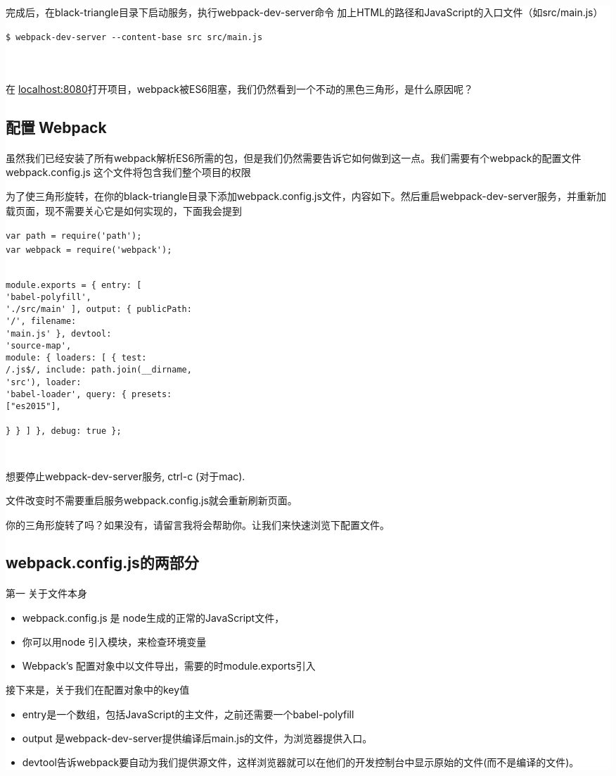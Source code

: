 </code></pre><p>完成后，在black-triangle目录下启动服务，执行webpack-dev-server命令 加上HTML的路径和JavaScript的入口文件（如src/main.js）</p>
<pre><code class="hljs shell"><span class="hljs-meta">$</span><span class="bash"> webpack-dev-server --content-base src src/main.js</span>


</code></pre><p>在 <a href="http://localhost:8080/">localhost:8080</a>打开项目，webpack被ES6阻塞，我们仍然看到一个不动的黑色三角形，是什么原因呢？</p>
<h2>配置 Webpack</h2>
<p>虽然我们已经安装了所有webpack解析ES6所需的包，但是我们仍然需要告诉它如何做到这一点。我们需要有个webpack的配置文件webpack.config.js 这个文件将包含我们整个项目的权限</p>
<p>为了使三角形旋转，在你的black-triangle目录下添加webpack.config.js文件，内容如下。然后重启webpack-dev-server服务，并重新加载页面，现不需要关心它是如何实现的，下面我会提到</p>
<pre><code class="hljs typescript"><span class="hljs-keyword">var</span> path = <span class="hljs-built_in">require</span>(<span class="hljs-string">'path'</span>);
<span class="hljs-keyword">var</span> webpack = <span class="hljs-built_in">require</span>(<span class="hljs-string">'webpack'</span>);

<span class="hljs-built_in">module</span>.exports = {
  entry: [
    <span class="hljs-string">'babel-polyfill'</span>,
    <span class="hljs-string">'./src/main'</span>
  ],
  output: {
      publicPath: <span class="hljs-string">'/'</span>,
      filename: <span class="hljs-string">'main.js'</span>
  },
  devtool: <span class="hljs-string">'source-map'</span>,
  <span class="hljs-keyword">module</span>: {
    loaders: [
      {
        test: <span class="hljs-regexp">/\.js$/</span>,
        include: path.join(__dirname, <span class="hljs-string">'src'</span>),
        loader: <span class="hljs-string">'babel-loader'</span>,
        query: {
          presets: [<span class="hljs-string">"es2015"</span>],  
        }
      }
    ]
  },
  debug: <span class="hljs-literal">true</span>
};


</code></pre><p>想要停止webpack-dev-server服务, ctrl-c (对于mac).</p>
<p>文件改变时不需要重启服务webpack.config.js就会重新刷新页面。</p>
<p>你的三角形旋转了吗？如果没有，请留言我将会帮助你。让我们来快速浏览下配置文件。</p>
<h2>webpack.config.js的两部分</h2>
<p>第一 关于文件本身</p>
<ul>
<li><p>webpack.config.js 是 node生成的正常的JavaScript文件，</p>
</li>
<li><p>你可以用node 引入模块，来检查环境变量</p>
</li>
<li><p>Webpack’s 配置对象中以文件导出，需要的时module.exports引入</p>
</li>
</ul>
<p>接下来是，关于我们在配置对象中的key值</p>
<ul>
<li><p>entry是一个数组，包括JavaScript的主文件，之前还需要一个babel-polyfill</p>
</li>
<li><p>output 是webpack-dev-server提供编译后main.js的文件，为浏览器提供入口。</p>
</li>
<li><p>devtool告诉webpack要自动为我们提供源文件，这样浏览器就可以在他们的开发控制台中显示原始的文件(而不是编译的文件)。</p>
</li>
